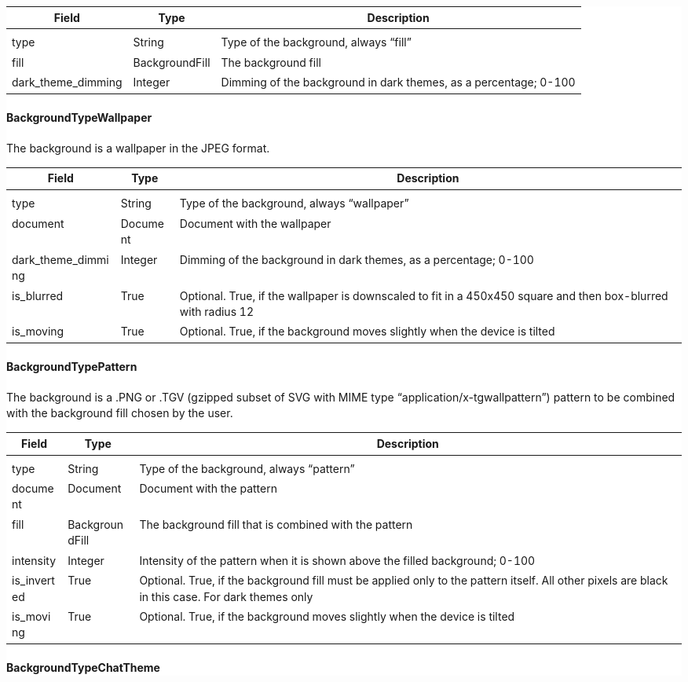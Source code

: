 
| Field | Type | Description |
| --- | --- | --- |
|  |
| type | String | Type of the background, always “fill” |
| fill | BackgroundFill | The background fill |
| dark_theme_dimming | Integer | Dimming of the background in dark themes, as a percentage; 0-100 |


#### BackgroundTypeWallpaper


The background is a wallpaper in the JPEG format.


| Field | Type | Description |
| --- | --- | --- |
|  |
| type | String | Type of the background, always “wallpaper” |
| document | Document | Document with the wallpaper |
| dark_theme_dimming | Integer | Dimming of the background in dark themes, as a percentage; 0-100 |
| is_blurred | True | Optional. True, if the wallpaper is downscaled to fit in a 450x450 square and then box-blurred with radius 12 |
| is_moving | True | Optional. True, if the background moves slightly when the device is tilted |


#### BackgroundTypePattern


The background is a .PNG or .TGV (gzipped subset of SVG with MIME type “application/x-tgwallpattern”) pattern to be combined with the background fill chosen by the user.


| Field | Type | Description |
| --- | --- | --- |
|  |
| type | String | Type of the background, always “pattern” |
| document | Document | Document with the pattern |
| fill | BackgroundFill | The background fill that is combined with the pattern |
| intensity | Integer | Intensity of the pattern when it is shown above the filled background; 0-100 |
| is_inverted | True | Optional. True, if the background fill must be applied only to the pattern itself. All other pixels are black in this case. For dark themes only |
| is_moving | True | Optional. True, if the background moves slightly when the device is tilted |


#### BackgroundTypeChatTheme
